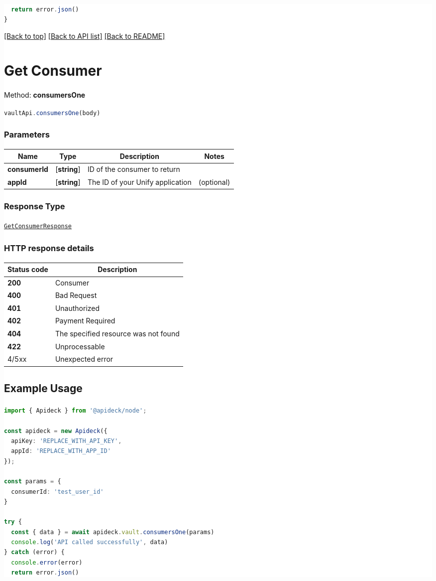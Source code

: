 ```typescript
  return error.json()
}


```


[[Back to top]](#) [[Back to API list]](../../../../README.md#documentation-for-api-endpoints) [[Back to README]](../../../../README.md)

<a name="consumersOne"></a>
# Get Consumer


Method: **consumersOne**

```typescript
vaultApi.consumersOne(body)
```

### Parameters

Name | Type | Description  | Notes
------------- | ------------- | ------------- | -------------
 **consumerId** | [**string**] | ID of the consumer to return | 
 **appId** | [**string**] | The ID of your Unify application | (optional) 



### Response Type

[`GetConsumerResponse`](../models/GetConsumerResponse.md)



### HTTP response details
| Status code | Description |
|-------------|-------------|
**200** | Consumer | 
**400** | Bad Request | 
**401** | Unauthorized | 
**402** | Payment Required | 
**404** | The specified resource was not found | 
**422** | Unprocessable | 
4/5xx | Unexpected error | 


## Example Usage

```typescript
import { Apideck } from '@apideck/node';

const apideck = new Apideck({
  apiKey: 'REPLACE_WITH_API_KEY',
  appId: 'REPLACE_WITH_APP_ID'
});

const params = {
  consumerId: 'test_user_id'
}

try {
  const { data } = await apideck.vault.consumersOne(params)
  console.log('API called successfully', data)
} catch (error) {
  console.error(error)
  return error.json()
```